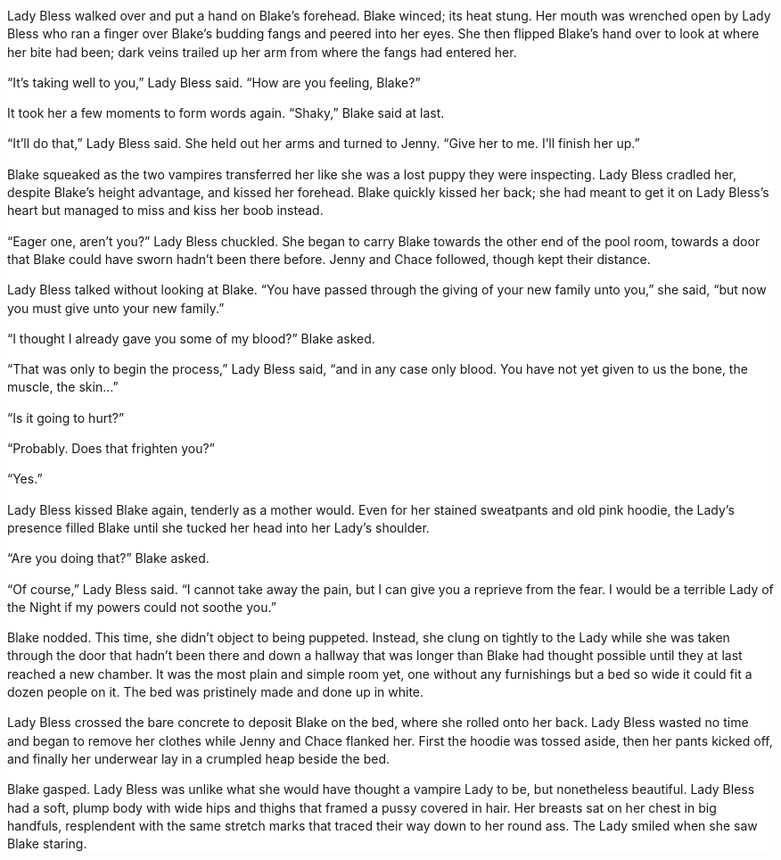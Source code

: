 Lady Bless walked over and put a hand on Blake’s forehead. Blake winced; its heat stung. Her mouth was wrenched open by Lady Bless who ran a finger over Blake’s budding fangs and peered into her eyes. She then flipped Blake’s hand over to look at where her bite had been; dark veins trailed up her arm from where the fangs had entered her.

“It’s taking well to you,” Lady Bless said. “How are you feeling, Blake?”

It took her a few moments to form words again. “Shaky,” Blake said at last.

“It’ll do that,” Lady Bless said. She held out her arms and turned to Jenny. “Give her to me. I’ll finish her up.”

Blake squeaked as the two vampires transferred her like she was a lost puppy they were inspecting. Lady Bless cradled her, despite Blake’s height advantage, and kissed her forehead. Blake quickly kissed her back; she had meant to get it on Lady Bless’s heart but managed to miss and kiss her boob instead.

“Eager one, aren’t you?” Lady Bless chuckled. She began to carry Blake towards the other end of the pool room, towards a door that Blake could have sworn hadn’t been there before. Jenny and Chace followed, though kept their distance.

Lady Bless talked without looking at Blake. “You have passed through the giving of your new family unto you,” she said, “but now you must give unto your new family.”

“I thought I already gave you some of my blood?” Blake asked.

“That was only to begin the process,” Lady Bless said, “and in any case only blood. You have not yet given to us the bone, the muscle, the skin…”

“Is it going to hurt?”

“Probably. Does that frighten you?”

“Yes.”

Lady Bless kissed Blake again, tenderly as a mother would. Even for her stained sweatpants and old pink hoodie, the Lady’s presence filled Blake until she tucked her head into her Lady’s shoulder.

“Are you doing that?” Blake asked.

“Of course,” Lady Bless said. “I cannot take away the pain, but I can give you a reprieve from the fear. I would be a terrible Lady of the Night if my powers could not soothe you.”

Blake nodded. This time, she didn’t object to being puppeted. Instead, she clung on tightly to the Lady while she was taken through the door that hadn’t been there and down a hallway that was longer than Blake had thought possible until they at last reached a new chamber. It was the most plain and simple room yet, one without any furnishings but a bed so wide it could fit a dozen people on it. The bed was pristinely made and done up in white.

Lady Bless crossed the bare concrete to deposit Blake on the bed, where she rolled onto her back. Lady Bless wasted no time and began to remove her clothes while Jenny and Chace flanked her. First the hoodie was tossed aside, then her pants kicked off, and finally her underwear lay in a crumpled heap beside the bed.

Blake gasped. Lady Bless was unlike what she would have thought a vampire Lady to be, but nonetheless beautiful. Lady Bless had a soft, plump body with wide hips and thighs that framed a pussy covered in hair. Her breasts sat on her chest in big handfuls, resplendent with the same stretch marks that traced their way down to her round ass. The Lady smiled when she saw Blake staring.
